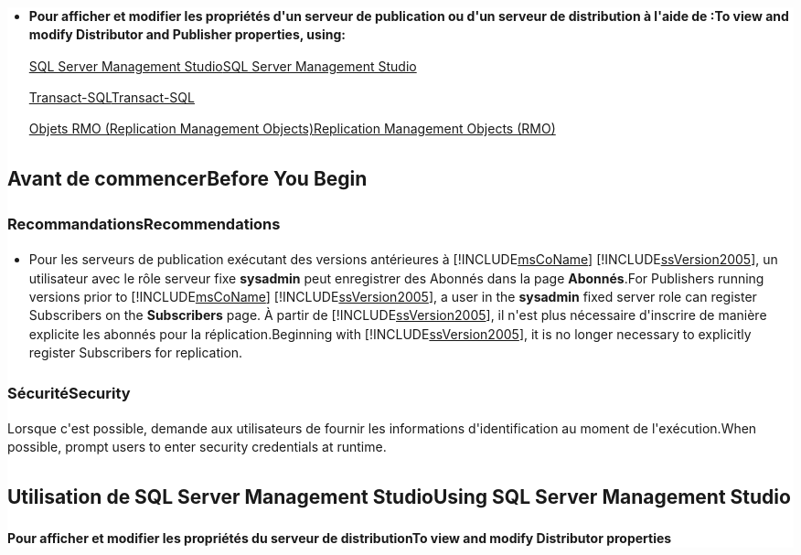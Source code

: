 -   <span data-ttu-id="c6be0-108">**Pour afficher et modifier les propriétés d'un serveur de publication ou d'un serveur de distribution à l'aide de :**</span><span class="sxs-lookup"><span data-stu-id="c6be0-108">**To view and modify Distributor and Publisher properties, using:**</span></span>  
  
     [<span data-ttu-id="c6be0-109">SQL Server Management Studio</span><span class="sxs-lookup"><span data-stu-id="c6be0-109">SQL Server Management Studio</span></span>](#SSMSProcedure)  
  
     [<span data-ttu-id="c6be0-110">Transact-SQL</span><span class="sxs-lookup"><span data-stu-id="c6be0-110">Transact-SQL</span></span>](#TsqlProcedure)  
  
     [<span data-ttu-id="c6be0-111">Objets RMO (Replication Management Objects)</span><span class="sxs-lookup"><span data-stu-id="c6be0-111">Replication Management Objects (RMO)</span></span>](#RMOProcedure)  
  
##  <a name="before-you-begin"></a><a name="BeforeYouBegin"></a> <span data-ttu-id="c6be0-112">Avant de commencer</span><span class="sxs-lookup"><span data-stu-id="c6be0-112">Before You Begin</span></span>  
  
###  <a name="recommendations"></a><a name="Recommendations"></a> <span data-ttu-id="c6be0-113">Recommandations</span><span class="sxs-lookup"><span data-stu-id="c6be0-113">Recommendations</span></span>  
  
-   <span data-ttu-id="c6be0-114">Pour les serveurs de publication exécutant des versions antérieures à [!INCLUDE[msCoName](../../includes/msconame-md.md)] [!INCLUDE[ssVersion2005](../../includes/ssversion2005-md.md)], un utilisateur avec le rôle serveur fixe **sysadmin** peut enregistrer des Abonnés dans la page **Abonnés**.</span><span class="sxs-lookup"><span data-stu-id="c6be0-114">For Publishers running versions prior to [!INCLUDE[msCoName](../../includes/msconame-md.md)] [!INCLUDE[ssVersion2005](../../includes/ssversion2005-md.md)], a user in the **sysadmin** fixed server role can register Subscribers on the **Subscribers** page.</span></span> <span data-ttu-id="c6be0-115">À partir de [!INCLUDE[ssVersion2005](../../includes/ssversion2005-md.md)], il n'est plus nécessaire d'inscrire de manière explicite les abonnés pour la réplication.</span><span class="sxs-lookup"><span data-stu-id="c6be0-115">Beginning with [!INCLUDE[ssVersion2005](../../includes/ssversion2005-md.md)], it is no longer necessary to explicitly register Subscribers for replication.</span></span>  
  
###  <a name="security"></a><a name="Security"></a> <span data-ttu-id="c6be0-116">Sécurité</span><span class="sxs-lookup"><span data-stu-id="c6be0-116">Security</span></span>  
 <span data-ttu-id="c6be0-117">Lorsque c'est possible, demande aux utilisateurs de fournir les informations d'identification au moment de l'exécution.</span><span class="sxs-lookup"><span data-stu-id="c6be0-117">When possible, prompt users to enter security credentials at runtime.</span></span>  
  
##  <a name="using-sql-server-management-studio"></a><a name="SSMSProcedure"></a> <span data-ttu-id="c6be0-118">Utilisation de SQL Server Management Studio</span><span class="sxs-lookup"><span data-stu-id="c6be0-118">Using SQL Server Management Studio</span></span>  
  
#### <a name="to-view-and-modify-distributor-properties"></a><span data-ttu-id="c6be0-119">Pour afficher et modifier les propriétés du serveur de distribution</span><span class="sxs-lookup"><span data-stu-id="c6be0-119">To view and modify Distributor properties</span></span>  
  